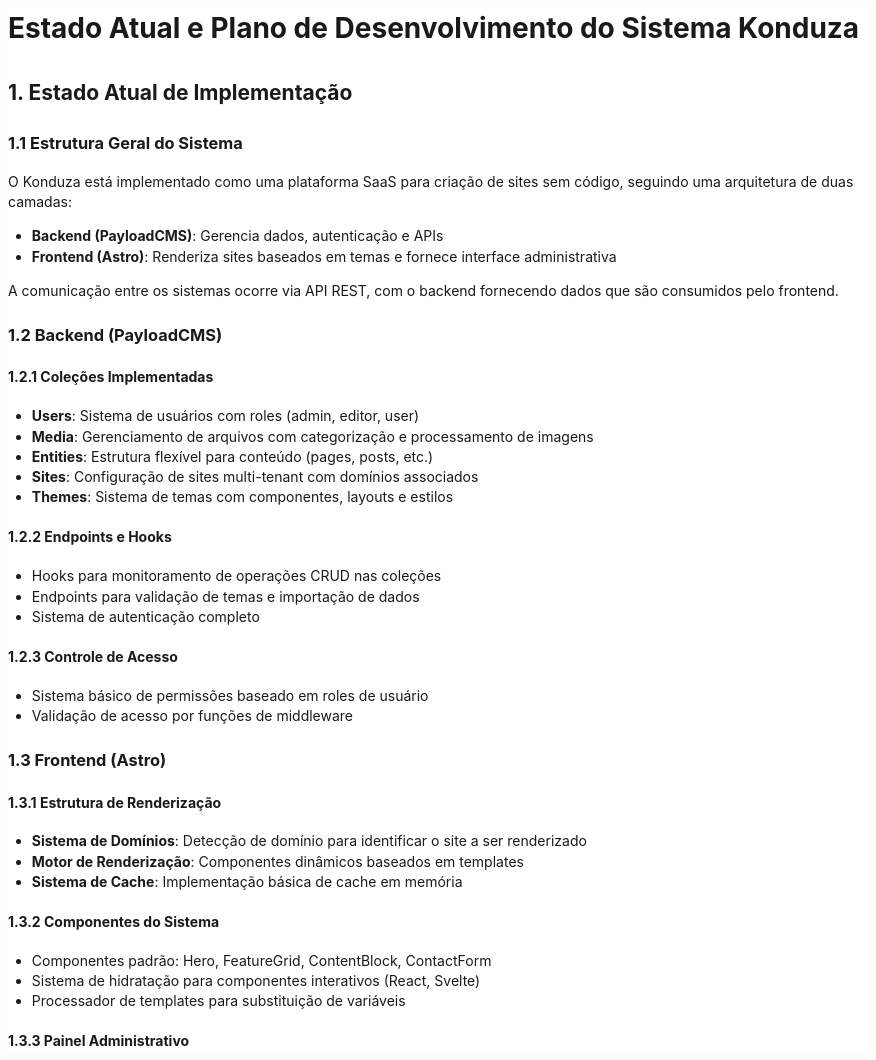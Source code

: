 # Estado Atual e Plano de Desenvolvimento do Sistema Konduza

## 1. Estado Atual de Implementação

### 1.1 Estrutura Geral do Sistema

O Konduza está implementado como uma plataforma SaaS para criação de sites sem código, seguindo uma arquitetura de duas camadas:

- **Backend (PayloadCMS)**: Gerencia dados, autenticação e APIs
- **Frontend (Astro)**: Renderiza sites baseados em temas e fornece interface administrativa

A comunicação entre os sistemas ocorre via API REST, com o backend fornecendo dados que são consumidos pelo frontend.

### 1.2 Backend (PayloadCMS)

#### 1.2.1 Coleções Implementadas

- **Users**: Sistema de usuários com roles (admin, editor, user)
- **Media**: Gerenciamento de arquivos com categorização e processamento de imagens
- **Entities**: Estrutura flexível para conteúdo (pages, posts, etc.)
- **Sites**: Configuração de sites multi-tenant com domínios associados
- **Themes**: Sistema de temas com componentes, layouts e estilos

#### 1.2.2 Endpoints e Hooks

- Hooks para monitoramento de operações CRUD nas coleções
- Endpoints para validação de temas e importação de dados
- Sistema de autenticação completo

#### 1.2.3 Controle de Acesso

- Sistema básico de permissões baseado em roles de usuário
- Validação de acesso por funções de middleware

### 1.3 Frontend (Astro)

#### 1.3.1 Estrutura de Renderização

- **Sistema de Domínios**: Detecção de domínio para identificar o site a ser renderizado
- **Motor de Renderização**: Componentes dinâmicos baseados em templates
- **Sistema de Cache**: Implementação básica de cache em memória

#### 1.3.2 Componentes do Sistema

- Componentes padrão: Hero, FeatureGrid, ContentBlock, ContactForm
- Sistema de hidratação para componentes interativos (React, Svelte)
- Processador de templates para substituição de variáveis

#### 1.3.3 Painel Administrativo
